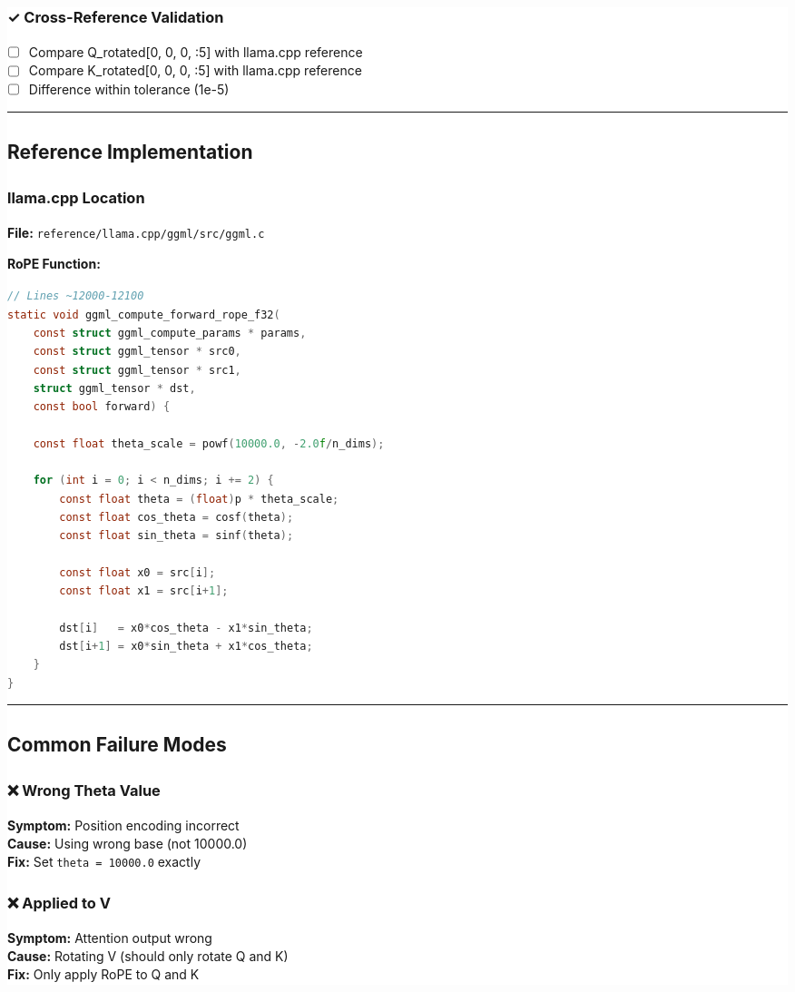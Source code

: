 ### ✓ Cross-Reference Validation
- [ ] Compare Q_rotated[0, 0, 0, :5] with llama.cpp reference
- [ ] Compare K_rotated[0, 0, 0, :5] with llama.cpp reference
- [ ] Difference within tolerance (1e-5)

---

## Reference Implementation

### llama.cpp Location
**File:** `reference/llama.cpp/ggml/src/ggml.c`

**RoPE Function:**
```c
// Lines ~12000-12100
static void ggml_compute_forward_rope_f32(
    const struct ggml_compute_params * params,
    const struct ggml_tensor * src0,
    const struct ggml_tensor * src1,
    struct ggml_tensor * dst,
    const bool forward) {
    
    const float theta_scale = powf(10000.0, -2.0f/n_dims);
    
    for (int i = 0; i < n_dims; i += 2) {
        const float theta = (float)p * theta_scale;
        const float cos_theta = cosf(theta);
        const float sin_theta = sinf(theta);
        
        const float x0 = src[i];
        const float x1 = src[i+1];
        
        dst[i]   = x0*cos_theta - x1*sin_theta;
        dst[i+1] = x0*sin_theta + x1*cos_theta;
    }
}
```

---

## Common Failure Modes

### ❌ Wrong Theta Value
**Symptom:** Position encoding incorrect  
**Cause:** Using wrong base (not 10000.0)  
**Fix:** Set `theta = 10000.0` exactly

### ❌ Applied to V
**Symptom:** Attention output wrong  
**Cause:** Rotating V (should only rotate Q and K)  
**Fix:** Only apply RoPE to Q and K
